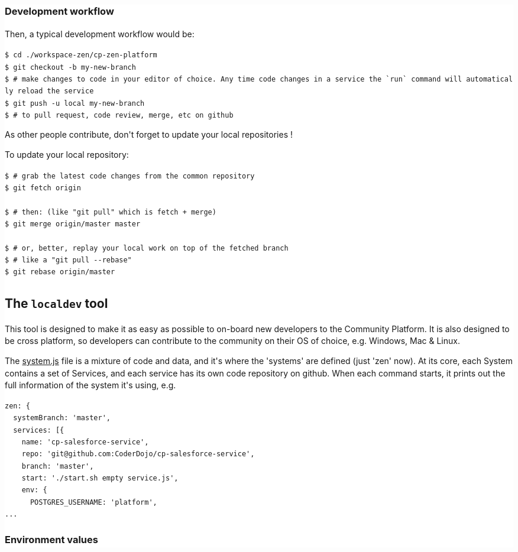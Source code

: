 ### Development workflow

Then, a typical development workflow would be:

```
$ cd ./workspace-zen/cp-zen-platform
$ git checkout -b my-new-branch
$ # make changes to code in your editor of choice. Any time code changes in a service the `run` command will automatically reload the service
$ git push -u local my-new-branch
$ # to pull request, code review, merge, etc on github
```

As other people contribute, don't forget to update your local repositories !

To update your local repository:

```
$ # grab the latest code changes from the common repository
$ git fetch origin

$ # then: (like "git pull" which is fetch + merge)
$ git merge origin/master master

$ # or, better, replay your local work on top of the fetched branch
$ # like a "git pull --rebase"
$ git rebase origin/master
```

## The `localdev` tool

This tool is designed to make it as easy as possible to on-board new developers to the Community Platform. It is also designed to be cross platform, so developers can contribute to the community on their OS of choice, e.g. Windows, Mac & Linux.

The [system.js](system.js) file is a mixture of code and data, and it's where the 'systems' are defined (just 'zen' now). At its core, each System contains a set of Services, and each service has its own code repository on github. When each command starts, it prints out the full information of the system it's using, e.g.

```
zen: {
  systemBranch: 'master',
  services: [{
    name: 'cp-salesforce-service',
    repo: 'git@github.com:CoderDojo/cp-salesforce-service',
    branch: 'master',
    start: './start.sh empty service.js',
    env: {
      POSTGRES_USERNAME: 'platform',
...
```

### Environment values
